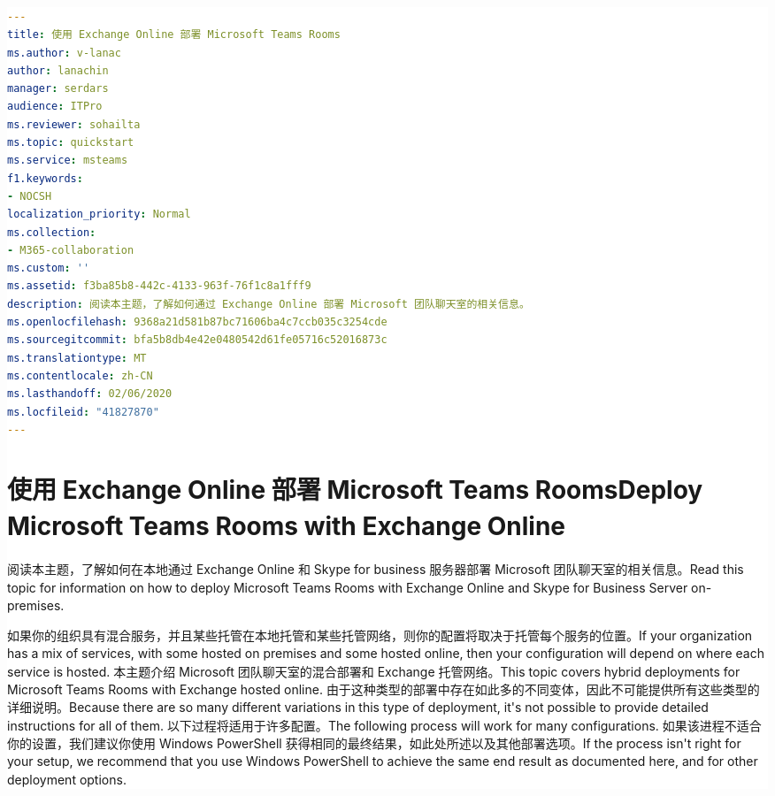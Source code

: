 ```yaml
---
title: 使用 Exchange Online 部署 Microsoft Teams Rooms
ms.author: v-lanac
author: lanachin
manager: serdars
audience: ITPro
ms.reviewer: sohailta
ms.topic: quickstart
ms.service: msteams
f1.keywords:
- NOCSH
localization_priority: Normal
ms.collection:
- M365-collaboration
ms.custom: ''
ms.assetid: f3ba85b8-442c-4133-963f-76f1c8a1fff9
description: 阅读本主题，了解如何通过 Exchange Online 部署 Microsoft 团队聊天室的相关信息。
ms.openlocfilehash: 9368a21d581b87bc71606ba4c7ccb035c3254cde
ms.sourcegitcommit: bfa5b8db4e42e0480542d61fe05716c52016873c
ms.translationtype: MT
ms.contentlocale: zh-CN
ms.lasthandoff: 02/06/2020
ms.locfileid: "41827870"
---
```

# <a name="deploy-microsoft-teams-rooms-with-exchange-online"></a><span data-ttu-id="ae26d-103">使用 Exchange Online 部署 Microsoft Teams Rooms</span><span class="sxs-lookup"><span data-stu-id="ae26d-103">Deploy Microsoft Teams Rooms with Exchange Online</span></span>

<span data-ttu-id="ae26d-104">阅读本主题，了解如何在本地通过 Exchange Online 和 Skype for business 服务器部署 Microsoft 团队聊天室的相关信息。</span><span class="sxs-lookup"><span data-stu-id="ae26d-104">Read this topic for information on how to deploy Microsoft Teams Rooms with Exchange Online and Skype for Business Server on-premises.</span></span>
  
<span data-ttu-id="ae26d-105">如果你的组织具有混合服务，并且某些托管在本地托管和某些托管网络，则你的配置将取决于托管每个服务的位置。</span><span class="sxs-lookup"><span data-stu-id="ae26d-105">If your organization has a mix of services, with some hosted on premises and some hosted online, then your configuration will depend on where each service is hosted.</span></span> <span data-ttu-id="ae26d-106">本主题介绍 Microsoft 团队聊天室的混合部署和 Exchange 托管网络。</span><span class="sxs-lookup"><span data-stu-id="ae26d-106">This topic covers hybrid deployments for Microsoft Teams Rooms with Exchange hosted online.</span></span> <span data-ttu-id="ae26d-107">由于这种类型的部署中存在如此多的不同变体，因此不可能提供所有这些类型的详细说明。</span><span class="sxs-lookup"><span data-stu-id="ae26d-107">Because there are so many different variations in this type of deployment, it's not possible to provide detailed instructions for all of them.</span></span> <span data-ttu-id="ae26d-108">以下过程将适用于许多配置。</span><span class="sxs-lookup"><span data-stu-id="ae26d-108">The following process will work for many configurations.</span></span> <span data-ttu-id="ae26d-109">如果该进程不适合你的设置，我们建议你使用 Windows PowerShell 获得相同的最终结果，如此处所述以及其他部署选项。</span><span class="sxs-lookup"><span data-stu-id="ae26d-109">If the process isn't right for your setup, we recommend that you use Windows PowerShell to achieve the same end result as documented here, and for other deployment options.</span></span>
